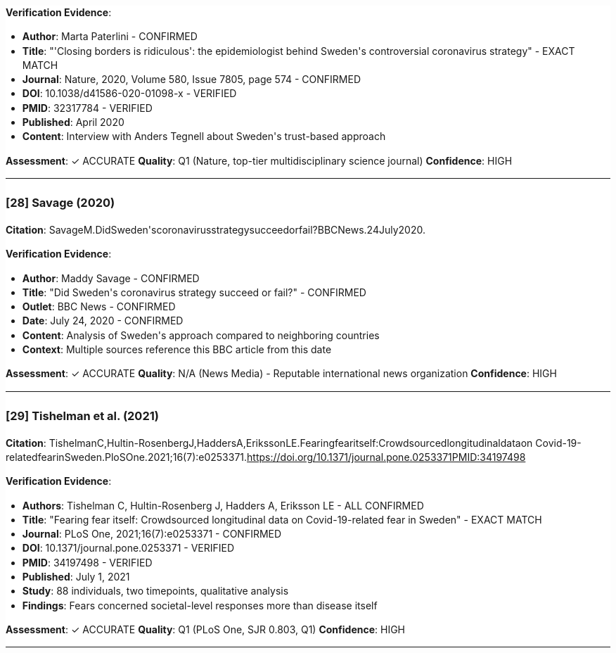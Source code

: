 **Verification Evidence**:
- **Author**: Marta Paterlini - CONFIRMED
- **Title**: "'Closing borders is ridiculous': the epidemiologist behind Sweden's controversial coronavirus strategy" - EXACT MATCH
- **Journal**: Nature, 2020, Volume 580, Issue 7805, page 574 - CONFIRMED
- **DOI**: 10.1038/d41586-020-01098-x - VERIFIED
- **PMID**: 32317784 - VERIFIED
- **Published**: April 2020
- **Content**: Interview with Anders Tegnell about Sweden's trust-based approach

**Assessment**: ✓ ACCURATE
**Quality**: Q1 (Nature, top-tier multidisciplinary science journal)
**Confidence**: HIGH

---

### [28] Savage (2020)
**Citation**: SavageM.DidSweden'scoronavirusstrategysucceedorfail?BBCNews.24July2020.

**Verification Evidence**:
- **Author**: Maddy Savage - CONFIRMED
- **Title**: "Did Sweden's coronavirus strategy succeed or fail?" - CONFIRMED
- **Outlet**: BBC News - CONFIRMED
- **Date**: July 24, 2020 - CONFIRMED
- **Content**: Analysis of Sweden's approach compared to neighboring countries
- **Context**: Multiple sources reference this BBC article from this date

**Assessment**: ✓ ACCURATE
**Quality**: N/A (News Media) - Reputable international news organization
**Confidence**: HIGH

---

### [29] Tishelman et al. (2021)
**Citation**: TishelmanC,Hultin-RosenbergJ,HaddersA,ErikssonLE.Fearingfearitself:Crowdsourcedlongitudinaldataon Covid-19-relatedfearinSweden.PloSOne.2021;16(7):e0253371.https://doi.org/10.1371/journal.pone.0253371PMID:34197498

**Verification Evidence**:
- **Authors**: Tishelman C, Hultin-Rosenberg J, Hadders A, Eriksson LE - ALL CONFIRMED
- **Title**: "Fearing fear itself: Crowdsourced longitudinal data on Covid-19-related fear in Sweden" - EXACT MATCH
- **Journal**: PLoS One, 2021;16(7):e0253371 - CONFIRMED
- **DOI**: 10.1371/journal.pone.0253371 - VERIFIED
- **PMID**: 34197498 - VERIFIED
- **Published**: July 1, 2021
- **Study**: 88 individuals, two timepoints, qualitative analysis
- **Findings**: Fears concerned societal-level responses more than disease itself

**Assessment**: ✓ ACCURATE
**Quality**: Q1 (PLoS One, SJR 0.803, Q1)
**Confidence**: HIGH

---
